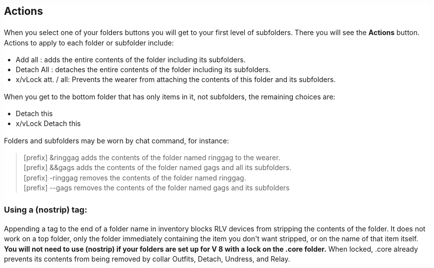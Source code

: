 ## Actions

When you select one of your folders buttons you will get to your first level of subfolders.  There you will see the **Actions** button.  Actions to apply to each folder or subfolder include:

- Add all : adds the entire contents of the folder including its subfolders.  
- Detach All : detaches the entire contents of the folder including its subfolders.
- x/vLock att. / all:  Prevents the wearer from attaching the contents of this folder and its subfolders.  

When you get to the bottom folder that has only items in it, not subfolders, the remaining choices are:  
- Detach this
- x/vLock Detach this  

Folders and subfolders may be worn by chat command, for instance:

>[prefix] &ringgag adds the contents of the folder named ringgag to the wearer.  
>[prefix] &&gags adds the contents of the folder named gags and all its subfolders.  
>[prefix] -ringgag removes the contents of the folder named ringgag.  
>[prefix] --gags removes the contents of the folder named gags and its subfolders  


### Using a (nostrip) tag:

Appending a tag to the end of a folder name in inventory blocks RLV devices from stripping the contents of the folder. It does not work on a top folder, only the folder immediately containing the item you don't want stripped, or on the name of that item itself. **You will not need to use (nostrip) if your folders are set up for V 8 with a lock on the .core folder.**  When locked, .core already prevents its contents from being removed by collar Outfits, Detach, Undress, and Relay.


